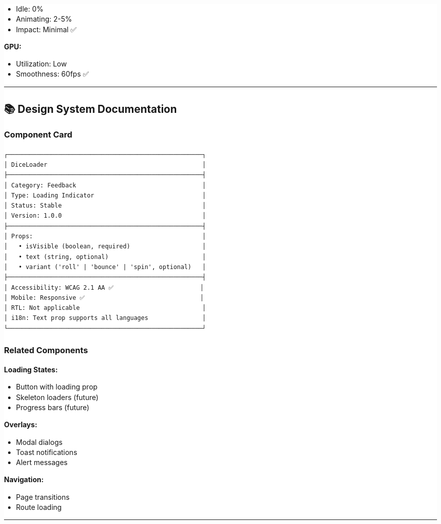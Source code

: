 - Idle: 0%
- Animating: 2-5%
- Impact: Minimal ✅

**GPU:**

- Utilization: Low
- Smoothness: 60fps ✅

---

## 📚 Design System Documentation

### Component Card

```
┌──────────────────────────────────────────────────────┐
│ DiceLoader                                           │
├──────────────────────────────────────────────────────┤
│ Category: Feedback                                   │
│ Type: Loading Indicator                              │
│ Status: Stable                                       │
│ Version: 1.0.0                                       │
├──────────────────────────────────────────────────────┤
│ Props:                                               │
│   • isVisible (boolean, required)                    │
│   • text (string, optional)                          │
│   • variant ('roll' | 'bounce' | 'spin', optional)   │
├──────────────────────────────────────────────────────┤
│ Accessibility: WCAG 2.1 AA ✅                        │
│ Mobile: Responsive ✅                                │
│ RTL: Not applicable                                  │
│ i18n: Text prop supports all languages               │
└──────────────────────────────────────────────────────┘
```

### Related Components

**Loading States:**

- Button with loading prop
- Skeleton loaders (future)
- Progress bars (future)

**Overlays:**

- Modal dialogs
- Toast notifications
- Alert messages

**Navigation:**

- Page transitions
- Route loading

---